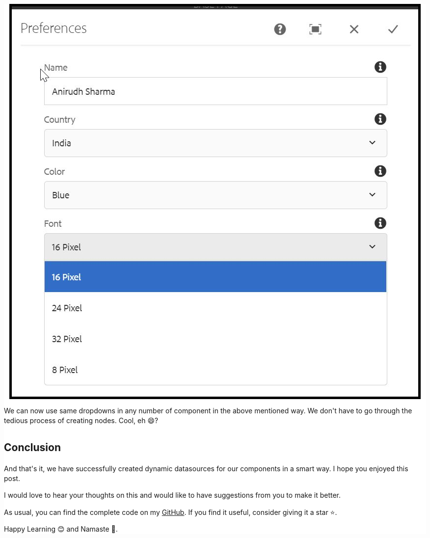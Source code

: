 <img src='../media/aem-preferences-component-font.jpg' alt='AEM Preferences Component Font' style="display: block; margin-left: auto; margin-right: auto; border: 5px solid black;">

We can now use same dropdowns in any number of component in the above mentioned way. We don't have to go through the tedious process of creating nodes. Cool, eh :smile:?

## Conclusion
And that's it, we have successfully created dynamic datasources for our components in a smart way. I hope you enjoyed this post.

I would love to hear your thoughts on this and would like to have suggestions from you to make it better.

As usual, you can find the complete code on my [GitHub](https://github.com/ani03sha/AEM-Tutorials). If you find it useful, consider giving it a star :star:.

Happy Learning 😊 and Namaste :pray:.